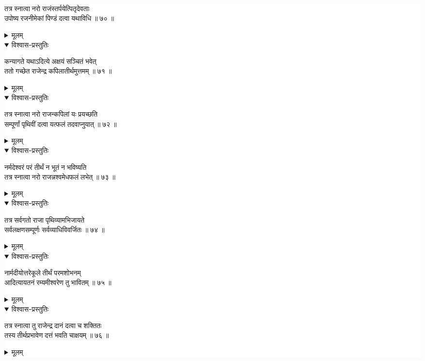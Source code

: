 तत्र स्नात्वा नरो राजंस्तर्पयेत्पितृदेवताः  
उपोष्य रजनीमेकां पिण्डं दत्वा यथाविधि ॥ ७० ॥
</details>

<details><summary>मूलम्</summary></details>



<details open><summary>विश्वास-प्रस्तुतिः</summary>

कन्यागते यथाऽदित्ये अक्षयं सञ्चितं भवेत्  
ततो गच्छेत राजेन्द्र कपिलातीर्थमुत्तमम् ॥ ७१ ॥
</details>

<details><summary>मूलम्</summary></details>



<details open><summary>विश्वास-प्रस्तुतिः</summary>

तत्र स्नात्वा नरो राजन्कपिलां यः प्रयच्छति  
सम्पूर्णां पृथिवीं दत्वा यत्फलं तदवाप्नुयात् ॥ ७२ ॥
</details>

<details><summary>मूलम्</summary></details>



<details open><summary>विश्वास-प्रस्तुतिः</summary>

नर्मदेश्वरं परं तीर्थं न भूतं न भविष्यति  
तत्र स्नात्वा नरो राजन्नश्वमेधफलं लभेत् ॥ ७३ ॥
</details>

<details><summary>मूलम्</summary></details>



<details open><summary>विश्वास-प्रस्तुतिः</summary>

तत्र सर्वगतो राजा पृथिव्यामभिजायते  
सर्वलक्षणसम्पूर्णः सर्वव्याधिविवर्जितः ॥ ७४ ॥
</details>

<details><summary>मूलम्</summary></details>



<details open><summary>विश्वास-प्रस्तुतिः</summary>

नार्मदीयोत्तरेकूले तीर्थं परमशोभनम्  
आदित्यायतनं रम्यमीश्वरेण तु भावितम् ॥ ७५ ॥
</details>

<details><summary>मूलम्</summary></details>



<details open><summary>विश्वास-प्रस्तुतिः</summary>

तत्र स्नात्वा तु राजेन्द्र दानं दत्वा च शक्तितः  
तस्य तीर्थप्रभावेण दत्तं भवति चाक्षयम् ॥ ७६ ॥
</details>

<details><summary>मूलम्</summary></details>
